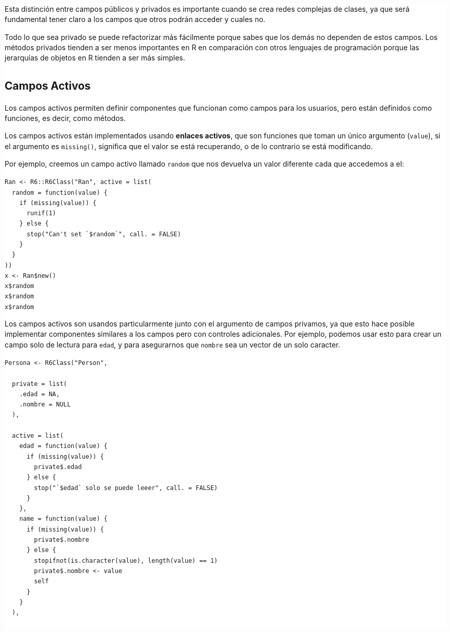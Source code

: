 Esta distinción entre campos públicos y privados es importante cuando se crea redes complejas de clases, ya que será fundamental tener claro a los campos que otros podrán acceder y cuales no.

Todo lo que sea privado se puede refactorizar más fácilmente porque sabes que los demás no dependen de estos campos. Los métodos privados tienden a ser menos importantes en R en comparación con otros lenguajes de programación porque las jerarquías de objetos en R tienden a ser más simples.

## Campos Activos

Los campos activos permiten definir componentes que funcionan como campos para los usuarios, pero están definidos como funciones, es decir, como métodos.

Los campos activos están implementados usando **enlaces activos**, que son funciones que toman un único argumento (`value`), si el argumento es `missing()`, significa que el valor se está recuperando, o de lo contrario se está modificando.

Por ejemplo, creemos un campo activo llamado `random` que nos devuelva un valor diferente cada que accedemos a el:

```{r collapse=TRUE}
Ran <- R6::R6Class("Ran", active = list(
  random = function(value) {
    if (missing(value)) {
      runif(1)  
    } else {
      stop("Can't set `$random`", call. = FALSE)
    }
  }
))
x <- Ran$new()
x$random
x$random
x$random
```

Los campos activos son usandos particularmente junto con el argumento de campos privamos, ya que esto hace posible implementar componentes similares a los campos pero con controles adicionales. Por ejemplo, podemos usar esto para crear un campo solo de lectura para `edad`, y para asegurarnos que `nombre` sea un vector de un solo caracter.

```{r collapse=TRUE, error=TRUE}
Persona <- R6Class("Person", 
  
  private = list(
    .edad = NA,
    .nombre = NULL
  ),
  
  active = list(
    edad = function(value) {
      if (missing(value)) {
        private$.edad
      } else {
        stop("`$edad` solo se puede leeer", call. = FALSE)
      }
    },
    name = function(value) {
      if (missing(value)) {
        private$.nombre
      } else {
        stopifnot(is.character(value), length(value) == 1)
        private$.nombre <- value
        self
      }
    }
  ),
  
```